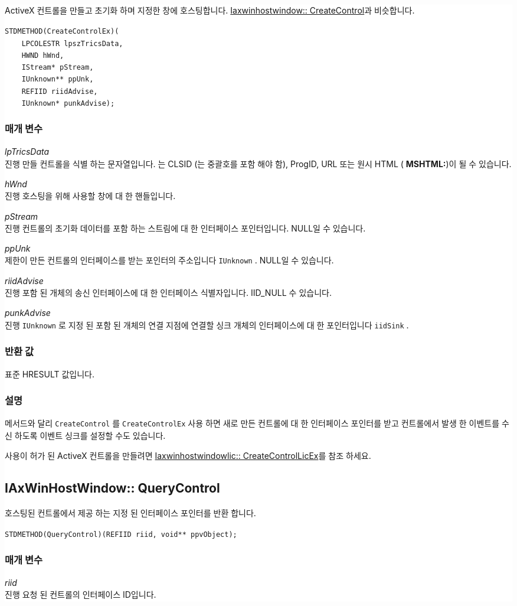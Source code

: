 ActiveX 컨트롤을 만들고 초기화 하며 지정한 창에 호스팅합니다. [Iaxwinhostwindow:: CreateControl](#createcontrol)과 비슷합니다.

```
STDMETHOD(CreateControlEx)(
    LPCOLESTR lpszTricsData,
    HWND hWnd,
    IStream* pStream,
    IUnknown** ppUnk,
    REFIID riidAdvise,
    IUnknown* punkAdvise);
```

### <a name="parameters"></a>매개 변수

*lpTricsData*<br/>
진행 만들 컨트롤을 식별 하는 문자열입니다. 는 CLSID (는 중괄호를 포함 해야 함), ProgID, URL 또는 원시 HTML ( **MSHTML:**)이 될 수 있습니다.

*hWnd*<br/>
진행 호스팅을 위해 사용할 창에 대 한 핸들입니다.

*pStream*<br/>
진행 컨트롤의 초기화 데이터를 포함 하는 스트림에 대 한 인터페이스 포인터입니다. NULL일 수 있습니다.

*ppUnk*<br/>
제한이 만든 컨트롤의 인터페이스를 받는 포인터의 주소입니다 `IUnknown` . NULL일 수 있습니다.

*riidAdvise*<br/>
진행 포함 된 개체의 송신 인터페이스에 대 한 인터페이스 식별자입니다. IID_NULL 수 있습니다.

*punkAdvise*<br/>
진행 `IUnknown` 로 지정 된 포함 된 개체의 연결 지점에 연결할 싱크 개체의 인터페이스에 대 한 포인터입니다 `iidSink` .

### <a name="return-value"></a>반환 값

표준 HRESULT 값입니다.

### <a name="remarks"></a>설명

메서드와 달리 `CreateControl` 를 `CreateControlEx` 사용 하면 새로 만든 컨트롤에 대 한 인터페이스 포인터를 받고 컨트롤에서 발생 한 이벤트를 수신 하도록 이벤트 싱크를 설정할 수도 있습니다.

사용이 허가 된 ActiveX 컨트롤을 만들려면 [Iaxwinhostwindowlic:: CreateControlLicEx](#createcontrollicex)를 참조 하세요.

## <a name="iaxwinhostwindowquerycontrol"></a><a name="querycontrol"></a> IAxWinHostWindow:: QueryControl

호스팅된 컨트롤에서 제공 하는 지정 된 인터페이스 포인터를 반환 합니다.

```
STDMETHOD(QueryControl)(REFIID riid, void** ppvObject);
```

### <a name="parameters"></a>매개 변수

*riid*<br/>
진행 요청 된 컨트롤의 인터페이스 ID입니다.

